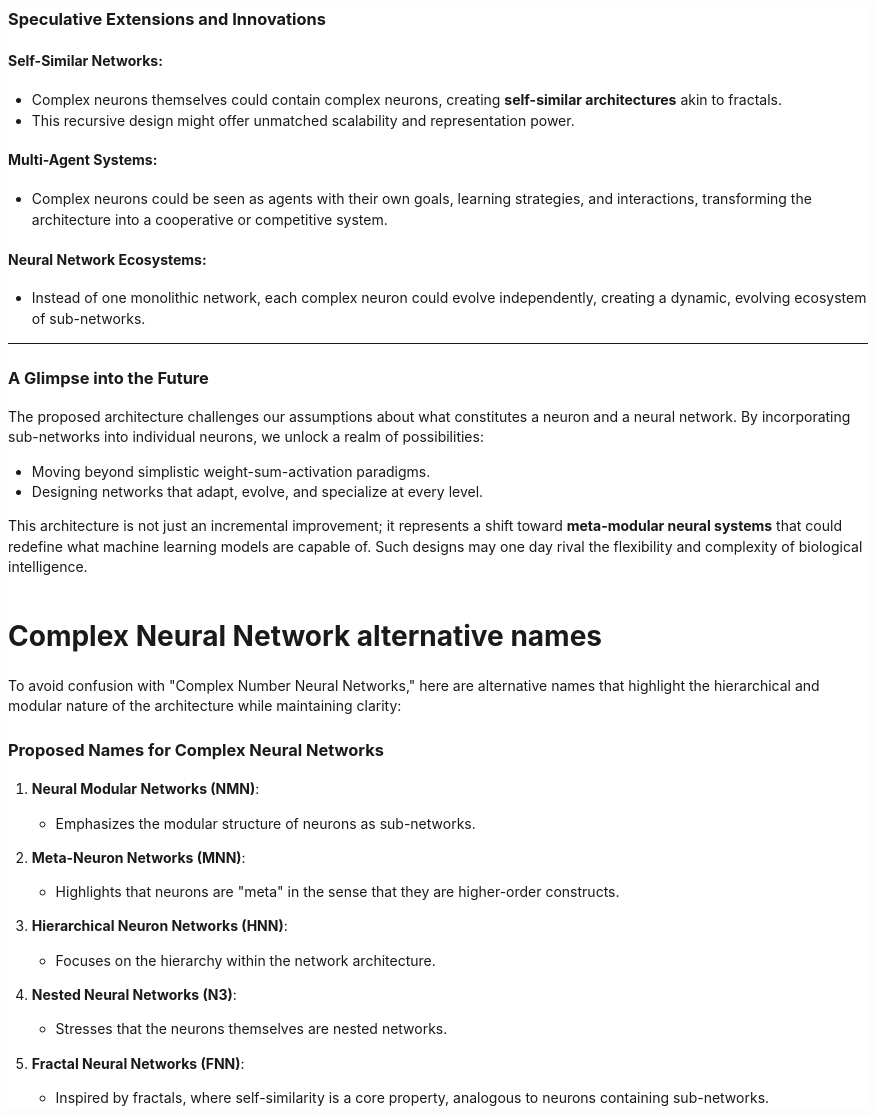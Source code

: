 
### **Speculative Extensions and Innovations**

#### **Self-Similar Networks**:
- Complex neurons themselves could contain complex neurons, creating **self-similar architectures** akin to fractals.
- This recursive design might offer unmatched scalability and representation power.

#### **Multi-Agent Systems**:
- Complex neurons could be seen as agents with their own goals, learning strategies, and interactions, transforming the architecture into a cooperative or competitive system.

#### **Neural Network Ecosystems**:
- Instead of one monolithic network, each complex neuron could evolve independently, creating a dynamic, evolving ecosystem of sub-networks.

---

### **A Glimpse into the Future**

The proposed architecture challenges our assumptions about what constitutes a neuron and a neural network. By incorporating sub-networks into individual neurons, we unlock a realm of possibilities:
- Moving beyond simplistic weight-sum-activation paradigms.
- Designing networks that adapt, evolve, and specialize at every level.

This architecture is not just an incremental improvement; it represents a shift toward **meta-modular neural systems** that could redefine what machine learning models are capable of. Such designs may one day rival the flexibility and complexity of biological intelligence.






# Complex Neural Network alternative names

To avoid confusion with "Complex Number Neural Networks," here are alternative names that highlight the hierarchical and modular nature of the architecture while maintaining clarity:

### **Proposed Names for Complex Neural Networks**
1. **Neural Modular Networks (NMN)**:
   - Emphasizes the modular structure of neurons as sub-networks.
   
2. **Meta-Neuron Networks (MNN)**:
   - Highlights that neurons are "meta" in the sense that they are higher-order constructs.

3. **Hierarchical Neuron Networks (HNN)**:
   - Focuses on the hierarchy within the network architecture.

4. **Nested Neural Networks (N3)**:
   - Stresses that the neurons themselves are nested networks.

5. **Fractal Neural Networks (FNN)**:
   - Inspired by fractals, where self-similarity is a core property, analogous to neurons containing sub-networks.
